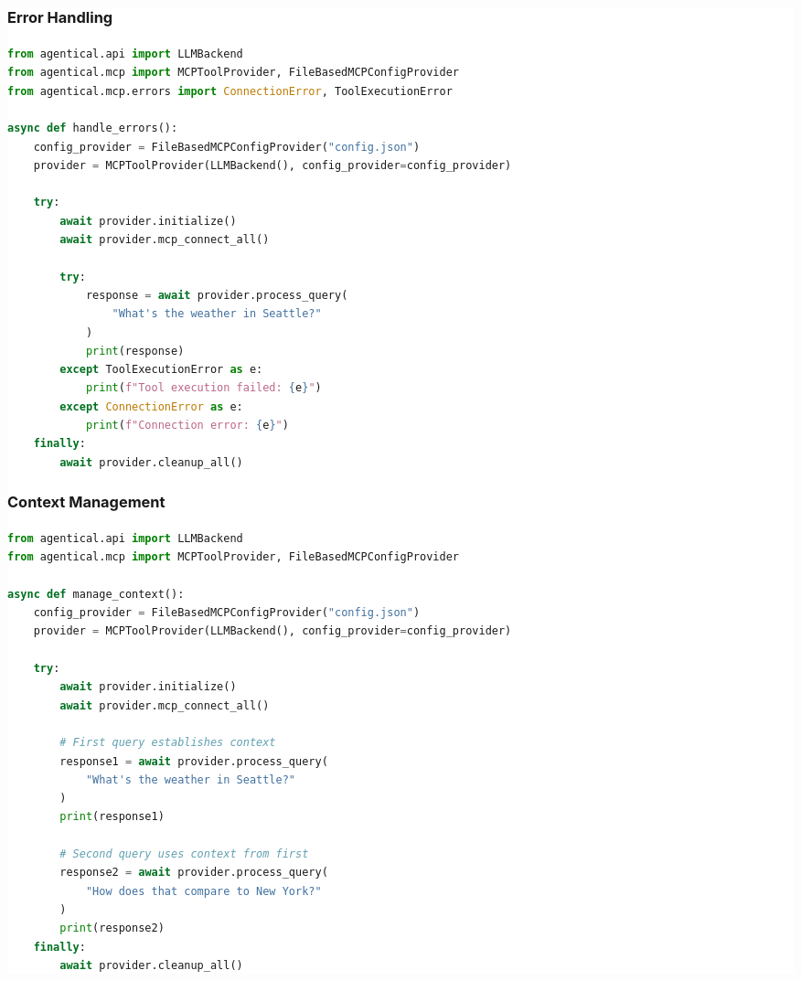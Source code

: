 ### Error Handling

```python
from agentical.api import LLMBackend
from agentical.mcp import MCPToolProvider, FileBasedMCPConfigProvider
from agentical.mcp.errors import ConnectionError, ToolExecutionError

async def handle_errors():
    config_provider = FileBasedMCPConfigProvider("config.json")
    provider = MCPToolProvider(LLMBackend(), config_provider=config_provider)

    try:
        await provider.initialize()
        await provider.mcp_connect_all()

        try:
            response = await provider.process_query(
                "What's the weather in Seattle?"
            )
            print(response)
        except ToolExecutionError as e:
            print(f"Tool execution failed: {e}")
        except ConnectionError as e:
            print(f"Connection error: {e}")
    finally:
        await provider.cleanup_all()
```

### Context Management

```python
from agentical.api import LLMBackend
from agentical.mcp import MCPToolProvider, FileBasedMCPConfigProvider

async def manage_context():
    config_provider = FileBasedMCPConfigProvider("config.json")
    provider = MCPToolProvider(LLMBackend(), config_provider=config_provider)

    try:
        await provider.initialize()
        await provider.mcp_connect_all()

        # First query establishes context
        response1 = await provider.process_query(
            "What's the weather in Seattle?"
        )
        print(response1)

        # Second query uses context from first
        response2 = await provider.process_query(
            "How does that compare to New York?"
        )
        print(response2)
    finally:
        await provider.cleanup_all()
```
